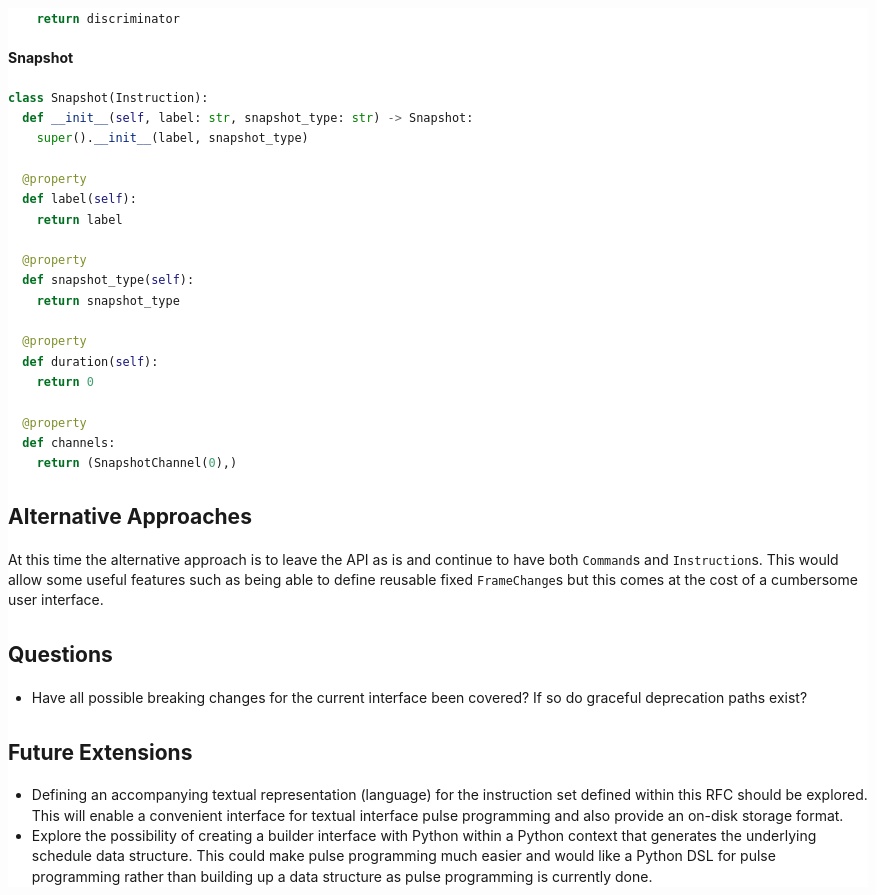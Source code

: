 ```python
    return discriminator
```

#### Snapshot
```python
class Snapshot(Instruction):
  def __init__(self, label: str, snapshot_type: str) -> Snapshot:
    super().__init__(label, snapshot_type)

  @property
  def label(self):
    return label

  @property
  def snapshot_type(self):
    return snapshot_type

  @property
  def duration(self):
    return 0

  @property
  def channels:
    return (SnapshotChannel(0),)
```
## Alternative Approaches
At this time the alternative approach is to leave the API as is and continue to have both `Command`s and `Instruction`s. This would allow some useful features such as being able to define reusable fixed `FrameChange`s but this comes at the cost of a cumbersome user interface.

## Questions
- Have all possible breaking changes for the current interface been covered? If so do graceful deprecation paths exist?

## Future Extensions
- Defining an accompanying textual representation (language) for the instruction set defined within this RFC should be explored. This will enable a convenient interface for textual interface pulse programming and also provide an on-disk storage format.
- Explore the possibility of creating a builder interface with Python within a Python context that generates the underlying schedule data structure. This could make pulse programming much easier and would like a Python DSL for pulse programming rather than building up a data structure as pulse programming is currently done.
